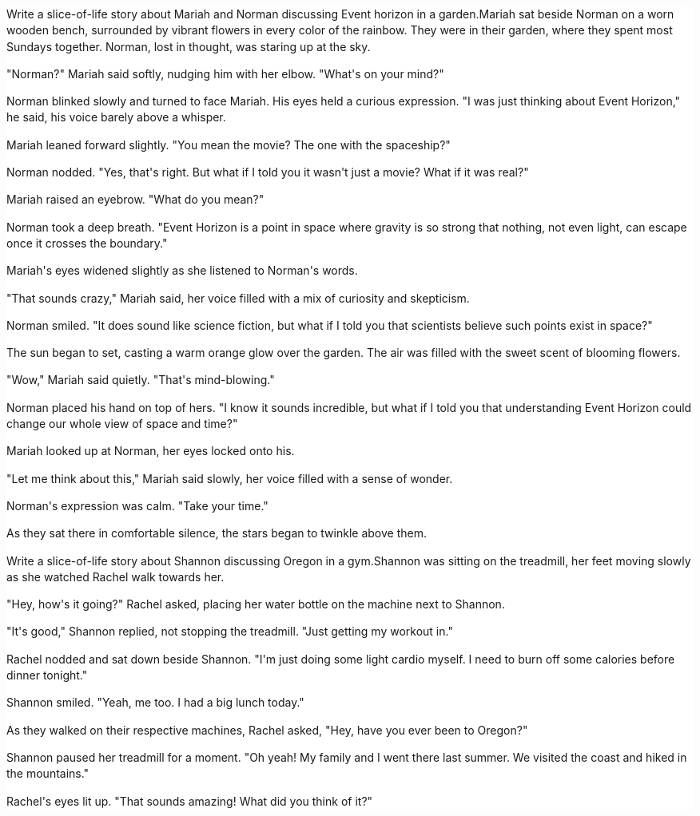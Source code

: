 Write a slice-of-life story about Mariah and Norman discussing Event horizon in a garden.<start>Mariah sat beside Norman on a worn wooden bench, surrounded by vibrant flowers in every color of the rainbow. They were in their garden, where they spent most Sundays together. Norman, lost in thought, was staring up at the sky.

"Norman?" Mariah said softly, nudging him with her elbow. "What's on your mind?"

Norman blinked slowly and turned to face Mariah. His eyes held a curious expression. "I was just thinking about Event Horizon," he said, his voice barely above a whisper.

Mariah leaned forward slightly. "You mean the movie? The one with the spaceship?"

Norman nodded. "Yes, that's right. But what if I told you it wasn't just a movie? What if it was real?"

Mariah raised an eyebrow. "What do you mean?"

Norman took a deep breath. "Event Horizon is a point in space where gravity is so strong that nothing, not even light, can escape once it crosses the boundary."

Mariah's eyes widened slightly as she listened to Norman's words.

"That sounds crazy," Mariah said, her voice filled with a mix of curiosity and skepticism.

Norman smiled. "It does sound like science fiction, but what if I told you that scientists believe such points exist in space?"

The sun began to set, casting a warm orange glow over the garden. The air was filled with the sweet scent of blooming flowers.

"Wow," Mariah said quietly. "That's mind-blowing."

Norman placed his hand on top of hers. "I know it sounds incredible, but what if I told you that understanding Event Horizon could change our whole view of space and time?"

Mariah looked up at Norman, her eyes locked onto his.

"Let me think about this," Mariah said slowly, her voice filled with a sense of wonder.

Norman's expression was calm. "Take your time."

As they sat there in comfortable silence, the stars began to twinkle above them.
<end>

Write a slice-of-life story about Shannon discussing Oregon in a gym.<start>Shannon was sitting on the treadmill, her feet moving slowly as she watched Rachel walk towards her.

"Hey, how's it going?" Rachel asked, placing her water bottle on the machine next to Shannon.

"It's good," Shannon replied, not stopping the treadmill. "Just getting my workout in."

Rachel nodded and sat down beside Shannon. "I'm just doing some light cardio myself. I need to burn off some calories before dinner tonight."

Shannon smiled. "Yeah, me too. I had a big lunch today."

As they walked on their respective machines, Rachel asked, "Hey, have you ever been to Oregon?"

Shannon paused her treadmill for a moment. "Oh yeah! My family and I went there last summer. We visited the coast and hiked in the mountains."

Rachel's eyes lit up. "That sounds amazing! What did you think of it?"
